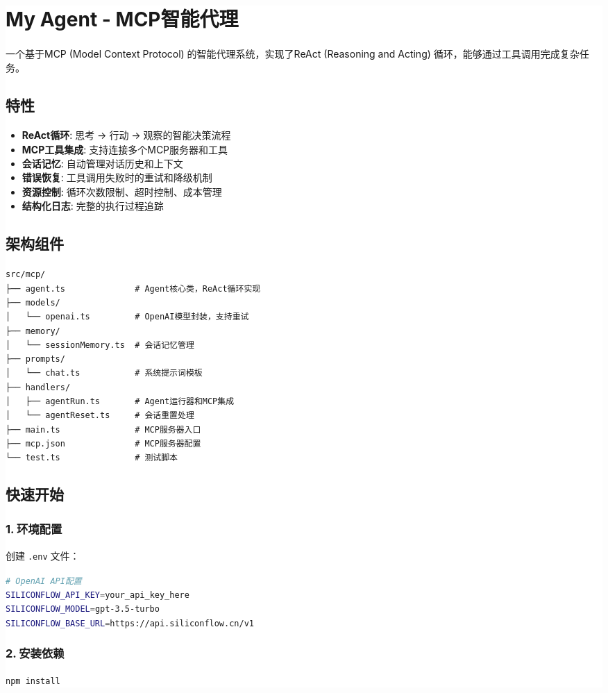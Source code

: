# My Agent - MCP智能代理

一个基于MCP (Model Context Protocol) 的智能代理系统，实现了ReAct (Reasoning and Acting) 循环，能够通过工具调用完成复杂任务。

## 特性

- **ReAct循环**: 思考 → 行动 → 观察的智能决策流程
- **MCP工具集成**: 支持连接多个MCP服务器和工具
- **会话记忆**: 自动管理对话历史和上下文
- **错误恢复**: 工具调用失败时的重试和降级机制
- **资源控制**: 循环次数限制、超时控制、成本管理
- **结构化日志**: 完整的执行过程追踪

## 架构组件

```
src/mcp/
├── agent.ts              # Agent核心类，ReAct循环实现
├── models/
│   └── openai.ts         # OpenAI模型封装，支持重试
├── memory/
│   └── sessionMemory.ts  # 会话记忆管理
├── prompts/
│   └── chat.ts           # 系统提示词模板
├── handlers/
│   ├── agentRun.ts       # Agent运行器和MCP集成
│   └── agentReset.ts     # 会话重置处理
├── main.ts               # MCP服务器入口
├── mcp.json              # MCP服务器配置
└── test.ts               # 测试脚本
```

## 快速开始

### 1. 环境配置

创建 `.env` 文件：

```bash
# OpenAI API配置
SILICONFLOW_API_KEY=your_api_key_here
SILICONFLOW_MODEL=gpt-3.5-turbo
SILICONFLOW_BASE_URL=https://api.siliconflow.cn/v1
```

### 2. 安装依赖

```bash
npm install
```
